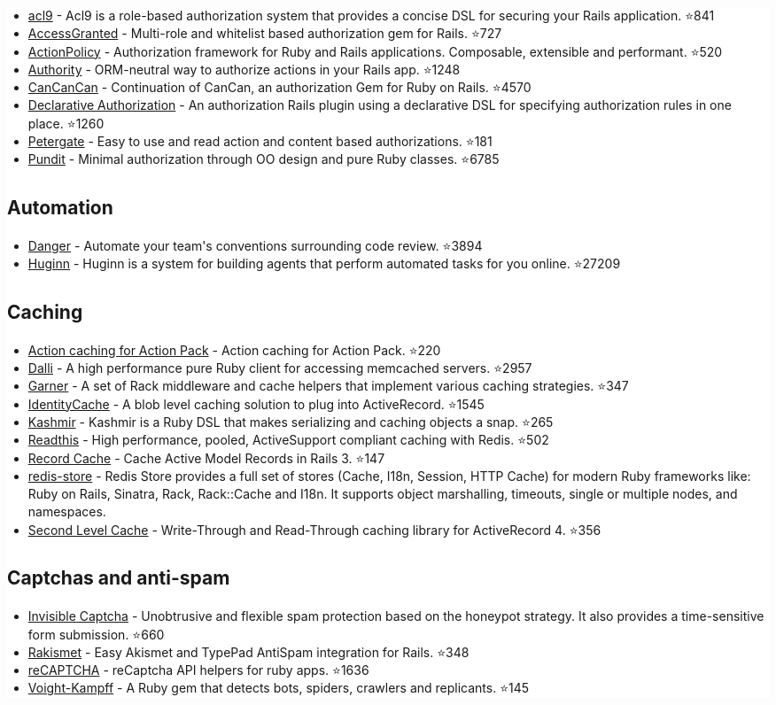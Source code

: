 * [acl9](https://github.com/be9/acl9) - Acl9 is a role-based authorization system that provides a concise DSL for securing your Rails application. :star:841
* [AccessGranted](https://github.com/chaps-io/access-granted) - Multi-role and whitelist based authorization gem for Rails. :star:727
* [ActionPolicy](https://github.com/palkan/action_policy) - Authorization framework for Ruby and Rails applications. Composable, extensible and performant. :star:520
* [Authority](https://github.com/nathanl/authority) - ORM-neutral way to authorize actions in your Rails app. :star:1248
* [CanCanCan](https://github.com/CanCanCommunity/cancancan) - Continuation of CanCan, an authorization Gem for Ruby on Rails. :star:4570
* [Declarative Authorization](https://github.com/stffn/declarative_authorization) - An authorization Rails plugin using a declarative DSL for specifying authorization rules in one place. :star:1260
* [Petergate](https://github.com/elorest/petergate) - Easy to use and read action and content based authorizations. :star:181
* [Pundit](https://github.com/elabs/pundit) - Minimal authorization through OO design and pure Ruby classes. :star:6785

## Automation

* [Danger](https://github.com/danger/danger) - Automate your team's conventions surrounding code review. :star:3894
* [Huginn](https://github.com/cantino/huginn) - Huginn is a system for building agents that perform automated tasks for you online. :star:27209

## Caching

* [Action caching for Action Pack](https://github.com/rails/actionpack-action_caching) - Action caching for Action Pack. :star:220
* [Dalli](https://github.com/mperham/dalli) - A high performance pure Ruby client for accessing memcached servers. :star:2957
* [Garner](https://github.com/artsy/garner) - A set of Rack middleware and cache helpers that implement various caching strategies. :star:347
* [IdentityCache](https://github.com/Shopify/identity_cache) - A blob level caching solution to plug into ActiveRecord. :star:1545
* [Kashmir](https://github.com/IFTTT/kashmir) - Kashmir is a Ruby DSL that makes serializing and caching objects a snap. :star:265
* [Readthis](https://github.com/sorentwo/readthis) - High performance, pooled, ActiveSupport compliant caching with Redis. :star:502
* [Record Cache](https://github.com/orslumen/record-cache) - Cache Active Model Records in Rails 3. :star:147
* [redis-store](http://redis-store.org/) - Redis Store provides a full set of stores (Cache, I18n, Session, HTTP Cache) for modern Ruby frameworks like: Ruby on Rails, Sinatra, Rack, Rack::Cache and I18n. It supports object marshalling, timeouts, single or multiple nodes, and namespaces.
* [Second Level Cache](https://github.com/hooopo/second_level_cache) - Write-Through and Read-Through caching library for ActiveRecord 4. :star:356

## Captchas and anti-spam

* [Invisible Captcha](https://github.com/markets/invisible_captcha) - Unobtrusive and flexible spam protection based on the honeypot strategy. It also provides a time-sensitive form submission. :star:660
* [Rakismet](https://github.com/joshfrench/rakismet) - Easy Akismet and TypePad AntiSpam integration for Rails. :star:348
* [reCAPTCHA](https://github.com/ambethia/recaptcha) - reCaptcha API helpers for ruby apps. :star:1636
* [Voight-Kampff](https://github.com/biola/Voight-Kampff) - A Ruby gem that detects bots, spiders, crawlers and replicants. :star:145
